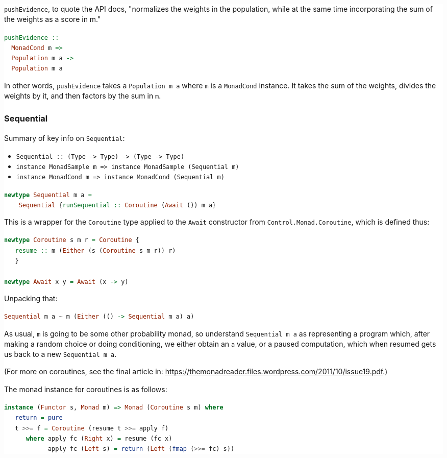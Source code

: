 `pushEvidence`, to quote the API docs, "normalizes the weights in the population, while at the same time incorporating the sum of the weights as a score in m."

```haskell
pushEvidence ::
  MonadCond m =>
  Population m a ->
  Population m a
```

In other words, `pushEvidence` takes a `Population m a` where `m` is a `MonadCond` instance. It takes the sum of the weights, divides the weights by it, and then factors by the sum in `m`.

### Sequential 

Summary of key info on `Sequential`:

- `Sequential :: (Type -> Type) -> (Type -> Type)`
- `instance MonadSample m => instance MonadSample (Sequential m)`
- `instance MonadCond m => instance MonadCond (Sequential m)`

```haskell
newtype Sequential m a = 
    Sequential {runSequential :: Coroutine (Await ()) m a}
```

This is a wrapper for the `Coroutine` type applied to the `Await` constructor from `Control.Monad.Coroutine`, which is defined thus:

```haskell
newtype Coroutine s m r = Coroutine {
   resume :: m (Either (s (Coroutine s m r)) r)
   }

newtype Await x y = Await (x -> y)
```

Unpacking that:

```haskell  
Sequential m a ~ m (Either (() -> Sequential m a) a)
```

As usual, `m` is going to be some other probability monad, so understand `Sequential m a` as representing a program which, after making a random choice or doing conditioning, we either obtain an `a` value, or a paused computation, which when resumed gets us back to a new `Sequential m a`.

(For more on coroutines, see the final article in: https://themonadreader.files.wordpress.com/2011/10/issue19.pdf.)

The monad instance for coroutines is as follows:

```haskell
instance (Functor s, Monad m) => Monad (Coroutine s m) where
   return = pure
   t >>= f = Coroutine (resume t >>= apply f)
      where apply fc (Right x) = resume (fc x)
            apply fc (Left s) = return (Left (fmap (>>= fc) s))
```
